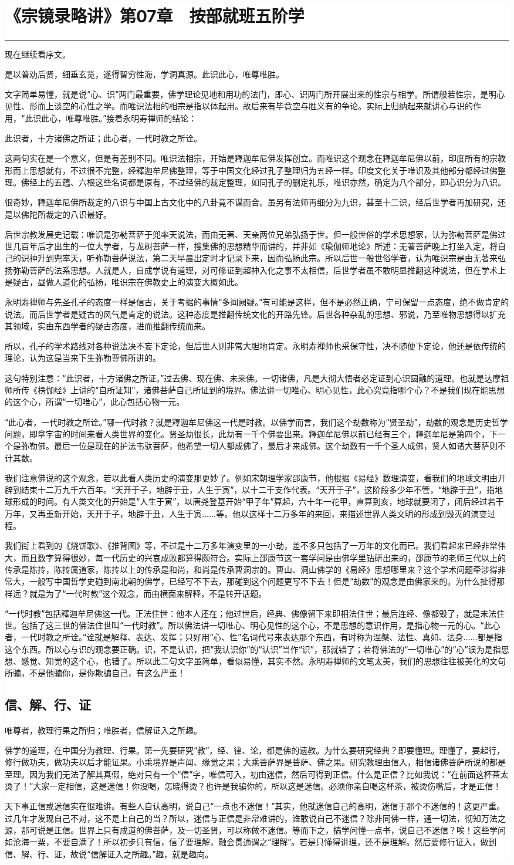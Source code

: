 # 《宗镜录略讲》第07章　按部就班五阶学

------

现在继续看序文。

是以普劝后贤，细垂玄览，遂得智穷性海，学洞真源。此识此心，唯尊唯胜。

文字简单易懂，就是说“心、识”两门最重要，佛学理论见地和用功的法门，即心、识两门所开展出来的性宗与相学。所谓般若性宗，是明心见性、形而上谈空的心性之学。而唯识法相的相宗是指以体起用。故后来有毕竟空与胜义有的争论。实际上归纳起来就讲心与识的作用，“此识此心，唯尊唯胜。”接着永明寿禅师的结论：

此识者，十方诸佛之所证；此心者，一代时教之所诠。

这两句实在是一个意义，但是有差别不同。唯识法相宗，开始是釋迦牟尼佛发挥创立。而唯识这个观念在釋迦牟尼佛以前，印度所有的宗教形而上思想就有，不过很不完整，经釋迦牟尼佛整理，等于中国文化经过孔子整理归为五经一样。印度文化关于唯识及其他部分都经过佛整理。佛经上的五蕴、六根这些名词都是原有，不过经佛的裁定整理，如同孔子的删定礼乐，唯识亦然，确定为八个部分，即心识分为八识。

很奇妙，釋迦牟尼佛所裁定的八识与中国上古文化中的八卦竟不谋而合。虽另有法师再细分为九识，甚至十二识，经后世学者再加研究，还是以佛陀所裁定的八识最好。

后世宗教发展史记载：唯识是弥勒菩萨于兜率天说法，而由无著、天亲两位兄弟弘扬于世。但一般世俗的学术思想家，认为弥勒菩萨是佛过世几百年后才出生的一位大学者，与龙树菩萨一样，搜集佛的思想精华而讲的，并非如《瑜伽师地论》所述：无著菩萨晚上打坐入定，将自己的识神升到兜率天，听弥勒菩萨说法，第二天早晨出定时才记录下来，因而弘扬此宗。所以后世一般世俗学者，认为唯识宗是由无著来弘扬弥勒菩萨的法系思想。人就是人，自成学说有道理，对可修证到超神入化之事不太相信，后世学者虽不敢明显推翻这种说法，但在学术上是疑古，昼做人道化的弘扬，唯识宗在佛教史上的演变大概如此。

永明寿禅师与先圣孔子的态度一样是信古，关于考据的事情“多闻阙疑。”有可能是这样，但不是必然正确，宁可保留一点态度，绝不做肯定的说法。而后世学者是疑古的风气是肯定的说法。这种态度是推翻传统文化的开路先锋。后世各种杂乱的思想、邪说，乃至唯物思想得以扩充其领域，实由东西学者的疑古态度，进而推翻传统而来。

所以，孔子的学术路线对各种说法决不妄下定论，但后世人则非常大胆地肯定。永明寿禅师也采保守性，决不随便下定论，他还是依传统的理论，认为这是当来下生弥勒尊佛所讲的。

这句特别注意：“此识者，十方诸佛之所证。”过去佛、现在佛、未来佛。一切诸佛，凡是大彻大悟者必定证到心识圆融的道理。也就是达摩祖师所传《楞伽经》上讲的“自所证知”，诸佛菩萨自己所证到的境界。佛法讲一切唯心、明心见性，此心究竟指哪个心？不是我们现在能思想的这个心，所谓“一切唯心”，此心包括心物一元。

“此心者，一代时教之所诠。”哪一代时教？就是釋迦牟尼佛这一代是时教。以佛学而言，我们这个劫数称为“贤圣劫”，劫数的观念是历史哲学问题，即拿宇宙的时间来看人类世界的变化。贤圣劫很长，此劫有一千个佛要出来。釋迦牟尼佛以前已经有三个，釋迦牟尼是第四个，下一个是弥勒佛。最后一位是现在的护法韦驮菩萨，他希望一切人都成佛了，最后才来成佛。这个劫数有一千个圣人成佛，贤人如诸大菩萨则不计其数。

我们注意佛说的这个观念，若以此看人类历史的演变那更妙了。例如宋朝理学家邵康节，他根据《易经》数理演变，看我们的地球文明由开辟到结束十二万九千六百年。“天开于子，地辟于丑，人生于寅”，以十二干支作代表。“天开于子”，这阶段多少年不管，“地辟于丑”，指地球形成的时间。有人类文化的开始是“人生于寅”，以唐尧登基开始“甲子年”算起，六十年一花甲，直算到亥，地球就要闭了，闭后经过若干万年，又再重新开始，天开于子，地辟于丑，人生于寅……等。他以这样十二万多年的来回，来描述世界人类文明的形成到毁灭的演变过程。

我们街上看到的《烧饼歌》、《推背图》等，不过是十二万多年演变里的一小劫，差不多只包括了一万年的文化而已。我们看起来已经非常伟大，而且数字算得很妙，每一代历史的兴哀成败都算得颇符合。实际上邵康节这一套学问是由佛学里钻研出来的，邵康节的老师三代以上的传承是陈抟，陈抟属道家，陈抟以上的传承是和尚，和尚是传承曹洞宗的。曹山、洞山佛学的《易经》思想哪里来？这个学术问题牵涉得非常大，一般写中国哲学史碰到南北朝的佛学，已经写不下去，那碰到这个问题更写不下去！但是“劫数”的观念是由佛家来的。为什么扯得那样远？就是为了“一代时教”这个观念，而由横面来解释，不是转开话题。

“一代时教”包括釋迦牟尼佛这一代。正法住世：他本人还在；他过世后，经典、佛像留下来即相法住世；最后连经、像都毁了，就是末法住世。包括了这三世的佛法住世叫“一代时教”。所以佛法讲一切唯心、明心见性的这个心，不是思想的意识作用，是指心物一元的心。“此心者，一代时教之所诠。”诠就是解释、表达、发挥；只好用“心、性”名词代号来表达那个东西，有时称为涅槃、法性、真如、法身……都是指这个东西。所以心与识的观念要正确。识，不是认识，把“我认识你”的“认识”当作“识”，那就错了；若将佛法的“一切唯心”的“心”误为是指思想、感觉、知觉的这个心，也错了。所以此二句文字虽简单，看似易懂，其实不然。永明寿禅师的文笔太美，我们的思想往往被美化的文句所骗，不是他骗你，是你欺骗自己，有这么严重！

## 信、解、行、证

唯尊者，教理行果之所归；唯胜者，信解证入之所趣。

佛学的道理，在中国分为教理、行果。第一先要研究“教”，经、律、论，都是佛的遗教。为什么要研究经典？即要懂理。理懂了，要起行，修行做功夫，做功夫以后才能证果。小乘境界是声闻、缘觉之果；大乘菩萨界是菩萨、佛之果。研究教理由信入，相信诸佛菩萨所说的都是至理。因为我们无法了解其真假，绝对只有一个“信”字，唯信可入，初由迷信，然后可得到正信。什么是正信？比如我说：“在前面这杯茶太烫了！”大家一定相信，这是迷信！你没喝，怎晓得烫？也许是我骗你的，所以这是迷信。必须你亲自喝这杯茶，被烫伤嘴后，才是正信！

天下事正信或迷信实在很难讲。有些人自认高明，说自己“一点也不迷信！”其实，他就迷信自己的高明，迷信于那个不迷信的！这更严重。过几年才发现自己不对，这不是上自己的当？所以，迷信与正信是非常难讲的，谁敢说自己不迷信？除非同佛一样，通一切法，彻知万法之源，那可说是正信。世界上只有成道的佛菩萨，及一切圣贤，可以称做不迷信。等而下之，搞学问懂一点书，说自己不迷信？唉！这些学问如沧海一粟，不要自满了！所以初步只有信，信了要理解，融会贯通谓之“理解”。若是只懂得讲理，还不是理解。然后要修行证入，做到信、解、行、证，故说“信解证入之所趣。”趣，就是趣向。
